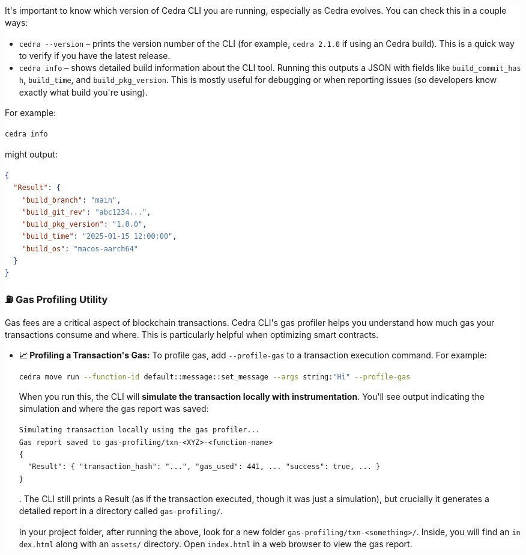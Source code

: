 It's important to know which version of Cedra CLI you are running, especially as Cedra evolves. You can check this in a couple ways:

* `cedra --version` – prints the version number of the CLI (for example, `cedra 2.1.0` if using an Cedra build). This is a quick way to verify if you have the latest release.
* `cedra info` – shows detailed build information about the CLI tool. Running this outputs a JSON with fields like `build_commit_hash`, `build_time`, and `build_pkg_version`. This is mostly useful for debugging or when reporting issues (so developers know exactly what build you're using).

For example:

```bash
cedra info
```

might output:

```json
{
  "Result": {
    "build_branch": "main",
    "build_git_rev": "abc1234...",
    "build_pkg_version": "1.0.0",
    "build_time": "2025-01-15 12:00:00",
    "build_os": "macos-aarch64"
  }
}
```

### ⛽ Gas Profiling Utility

Gas fees are a critical aspect of blockchain transactions. Cedra CLI's gas profiler helps you understand how much gas your transactions consume and where. This is particularly helpful when optimizing smart contracts.

* **📈 Profiling a Transaction's Gas:** To profile gas, add `--profile-gas` to a transaction execution command. For example:

  ```bash
  cedra move run --function-id default::message::set_message --args string:"Hi" --profile-gas
  ```

  When you run this, the CLI will **simulate the transaction locally with instrumentation**. You'll see output indicating the simulation and where the gas report was saved:

  ```text
  Simulating transaction locally using the gas profiler...
  Gas report saved to gas-profiling/txn-<XYZ>-<function-name>
  {
    "Result": { "transaction_hash": "...", "gas_used": 441, ... "success": true, ... }
  }
  ```

  . The CLI still prints a Result (as if the transaction executed, though it was just a simulation), but crucially it generates a detailed report in a directory called `gas-profiling/`.

  In your project folder, after running the above, look for a new folder `gas-profiling/txn-<something>/`. Inside, you will find an `index.html` along with an `assets/` directory. Open `index.html` in a web browser to view the gas report.